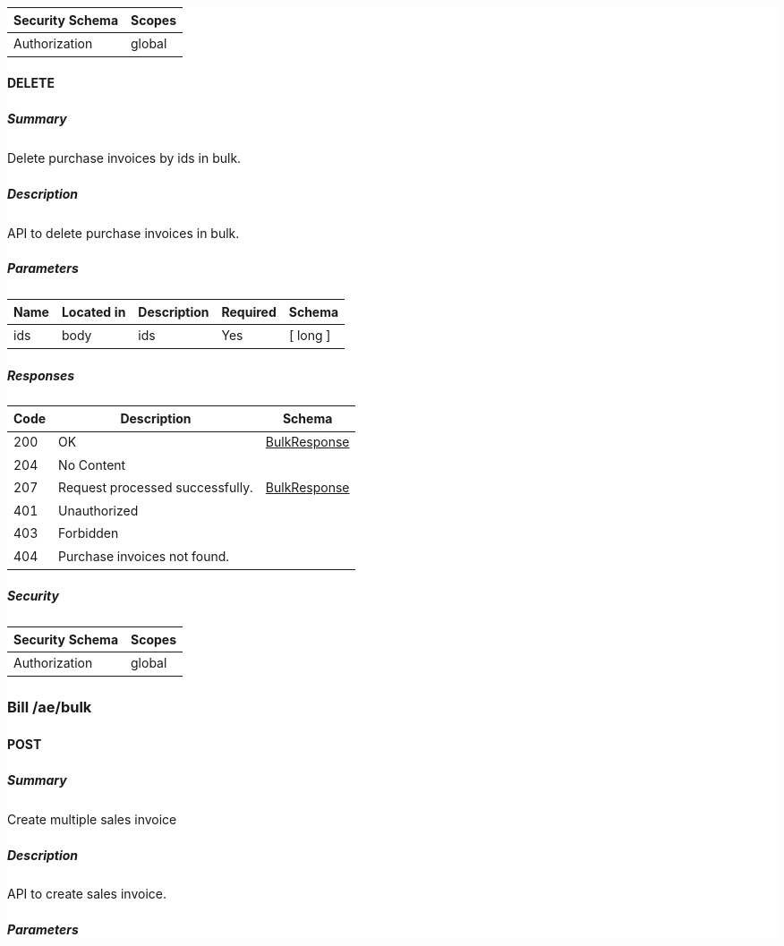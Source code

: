 | Security Schema | Scopes |
| --------------- | ------ |
| Authorization | global |

#### DELETE
##### Summary

Delete purchase invoices by ids in bulk.

##### Description

API to delete purchase invoices in bulk.

##### Parameters

| Name | Located in | Description | Required | Schema |
| ---- | ---------- | ----------- | -------- | ------ |
| ids | body | ids | Yes | [ long ] |

##### Responses

| Code | Description | Schema |
| ---- | ----------- | ------ |
| 200 | OK | [BulkResponse](#bulkresponse) |
| 204 | No Content |  |
| 207 | Request processed successfully. | [BulkResponse](#bulkresponse) |
| 401 | Unauthorized |  |
| 403 | Forbidden |  |
| 404 | Purchase invoices not found. |  |

##### Security

| Security Schema | Scopes |
| --------------- | ------ |
| Authorization | global |

### Bill /ae/bulk

#### POST
##### Summary

Create multiple sales invoice

##### Description

API to create sales invoice.

##### Parameters
